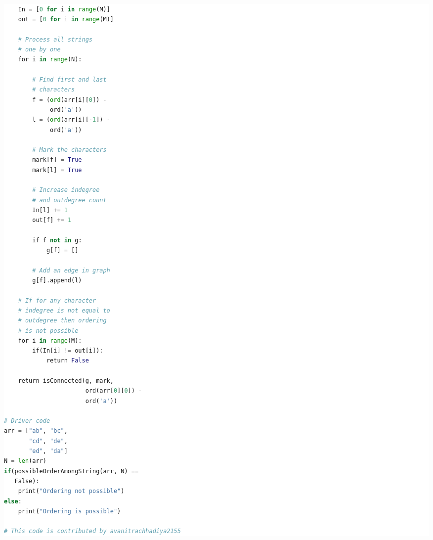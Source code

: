 ```py
    In = [0 for i in range(M)]
    out = [0 for i in range(M)]

    # Process all strings 
    # one by one 
    for i in range(N):

        # Find first and last 
        # characters 
        f = (ord(arr[i][0]) -
             ord('a'))
        l = (ord(arr[i][-1]) -
             ord('a'))

        # Mark the characters 
        mark[f] = True
        mark[l] = True

        # Increase indegree 
        # and outdegree count 
        In[l] += 1
        out[f] += 1

        if f not in g:
            g[f] = []

        # Add an edge in graph 
        g[f].append(l)

    # If for any character 
    # indegree is not equal to 
    # outdegree then ordering 
    # is not possible 
    for i in range(M):
        if(In[i] != out[i]):
            return False

    return isConnected(g, mark, 
                       ord(arr[0][0]) -
                       ord('a'))

# Driver code
arr = ["ab", "bc", 
       "cd", "de", 
       "ed", "da"]
N = len(arr)
if(possibleOrderAmongString(arr, N) ==
   False):
    print("Ordering not possible")
else:
    print("Ordering is possible")

# This code is contributed by avanitrachhadiya2155

```
